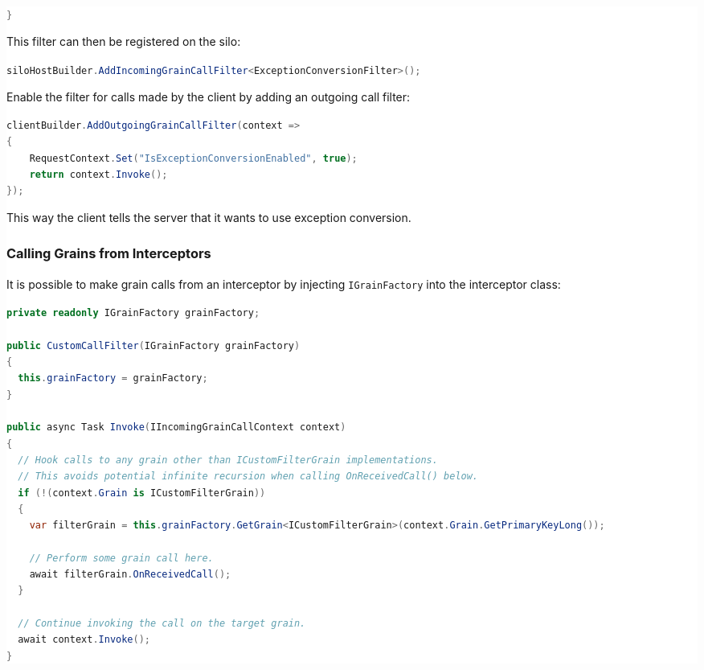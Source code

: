 ```csharp
}
```

This filter can then be registered on the silo:

``` csharp
siloHostBuilder.AddIncomingGrainCallFilter<ExceptionConversionFilter>();
```

Enable the filter for calls made by the client by adding an outgoing call filter:

```csharp
clientBuilder.AddOutgoingGrainCallFilter(context =>
{
    RequestContext.Set("IsExceptionConversionEnabled", true);
    return context.Invoke();
});
```

This way the client tells the server that it wants to use exception conversion.

### Calling Grains from Interceptors

It is possible to make grain calls from an interceptor by injecting `IGrainFactory` into the interceptor class:

``` csharp
private readonly IGrainFactory grainFactory;

public CustomCallFilter(IGrainFactory grainFactory)
{
  this.grainFactory = grainFactory;
}

public async Task Invoke(IIncomingGrainCallContext context)
{
  // Hook calls to any grain other than ICustomFilterGrain implementations.
  // This avoids potential infinite recursion when calling OnReceivedCall() below.
  if (!(context.Grain is ICustomFilterGrain))
  {
    var filterGrain = this.grainFactory.GetGrain<ICustomFilterGrain>(context.Grain.GetPrimaryKeyLong());

    // Perform some grain call here.
    await filterGrain.OnReceivedCall();
  }

  // Continue invoking the call on the target grain.
  await context.Invoke();
}
```